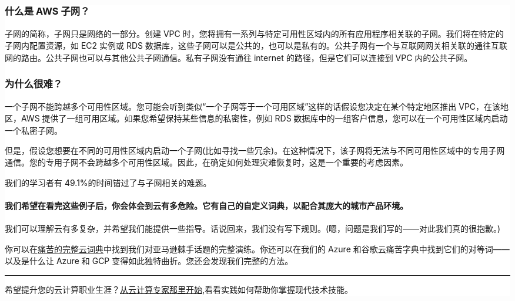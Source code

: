 ### **什么是 AWS 子网？**

子网的简称，子网只是网络的一部分。创建 VPC 时，您将拥有一系列与特定可用性区域内的所有应用程序相关联的子网。我们将在特定的子网内配置资源，如 EC2 实例或 RDS 数据库，这些子网可以是公共的，也可以是私有的。公共子网有一个与互联网网关相关联的通往互联网的路由。公共子网也可以与其他公共子网通信。私有子网没有通往 internet 的路径，但是它们可以连接到 VPC 内的公共子网。

### **为什么很难？**

一个子网不能跨越多个可用性区域。您可能会听到类似“一个子网等于一个可用区域”这样的话假设您决定在某个特定地区推出 VPC，在该地区，AWS 提供了一组可用区域。如果您希望保持某些信息的私密性，例如 RDS 数据库中的一组客户信息，您可以在一个可用性区域内启动一个私密子网。

但是，假设您想要在不同的可用性区域内启动一个子网(比如寻找一些冗余)。在这种情况下，该子网将无法与不同可用性区域中的专用子网通信。您的专用子网不会跨越多个可用性区域。因此，在确定如何处理灾难恢复时，这是一个重要的考虑因素。

我们的学习者有 49.1%的时间错过了与子网相关的难题。

#### **我们希望**在看完这些例子后，你会体会到云有多危险。它有自己的自定义词典，以配合其庞大的城市产品环境。

我们可以理解云有多复杂，并希望我们能提供一些指导。话说回来，我们没有写下规则。(嗯，问题是我们写的——对此我们真的很抱歉。)

你可以在[痛苦的完整云词典](https://get.acloudguru.com/cloud-dictionary-of-pain?cpn=7013u000000VDht)中找到我们对亚马逊棘手话题的完整演练。你还可以在我们的 Azure 和谷歌云痛苦字典中找到它们的对等词——以及是什么让 Azure 和 GCP 变得如此独特曲折。您还会发现我们完整的方法。

* * *

希望提升您的云计算职业生涯？[从云计算专家那里开始](https://acloudguru.com/pricing),看看实践如何帮助你掌握现代技术技能。